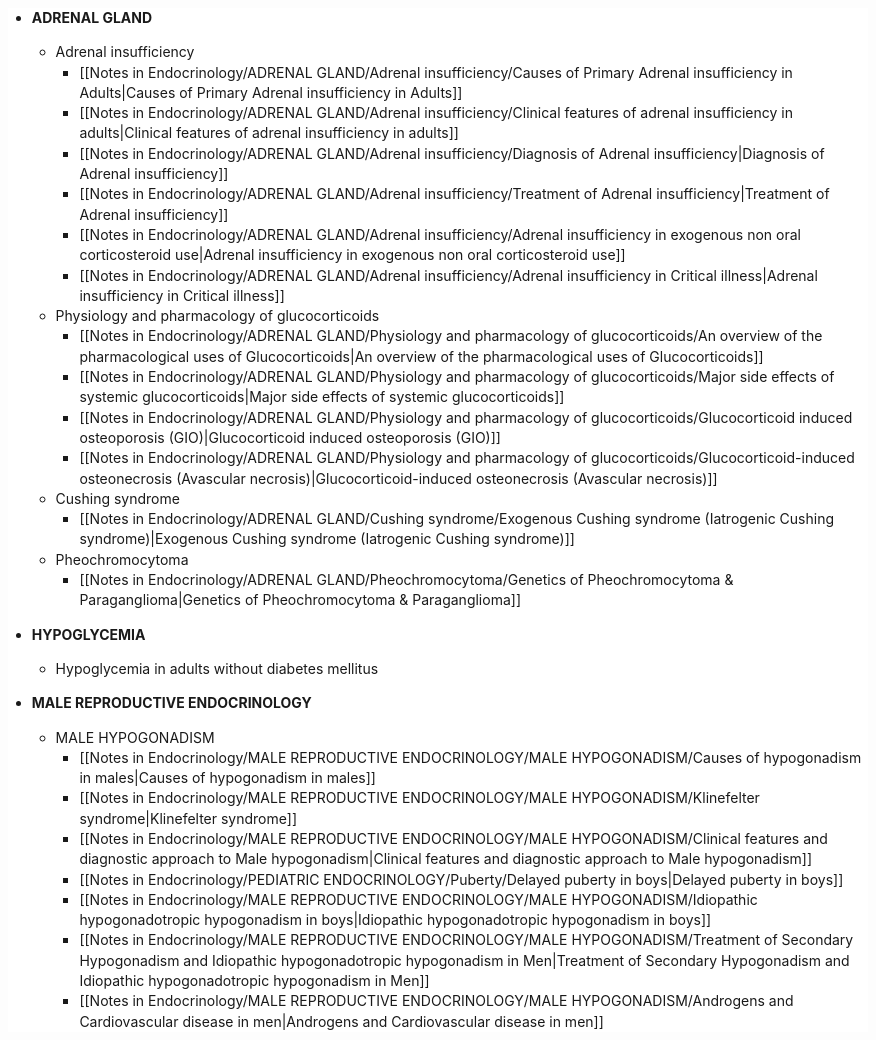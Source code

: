 
- **ADRENAL GLAND**
	- Adrenal insufficiency
		- [[Notes in Endocrinology/ADRENAL GLAND/Adrenal insufficiency/Causes of Primary Adrenal insufficiency in Adults\|Causes of Primary Adrenal insufficiency in Adults]]
		- [[Notes in Endocrinology/ADRENAL GLAND/Adrenal insufficiency/Clinical features of adrenal insufficiency in adults\|Clinical features of adrenal insufficiency in adults]]
		- [[Notes in Endocrinology/ADRENAL GLAND/Adrenal insufficiency/Diagnosis of Adrenal insufficiency\|Diagnosis of Adrenal insufficiency]]
		- [[Notes in Endocrinology/ADRENAL GLAND/Adrenal insufficiency/Treatment of Adrenal insufficiency\|Treatment of Adrenal insufficiency]]
		- [[Notes in Endocrinology/ADRENAL GLAND/Adrenal insufficiency/Adrenal insufficiency in exogenous non oral corticosteroid use\|Adrenal insufficiency in exogenous non oral corticosteroid use]]
		- [[Notes in Endocrinology/ADRENAL GLAND/Adrenal insufficiency/Adrenal insufficiency in Critical illness\|Adrenal insufficiency in Critical illness]]
	- Physiology and pharmacology of glucocorticoids
		- [[Notes in Endocrinology/ADRENAL GLAND/Physiology and pharmacology of glucocorticoids/An overview of the pharmacological uses of Glucocorticoids\|An overview of the pharmacological uses of Glucocorticoids]]
		- [[Notes in Endocrinology/ADRENAL GLAND/Physiology and pharmacology of glucocorticoids/Major side effects of systemic glucocorticoids\|Major side effects of systemic glucocorticoids]]
		- [[Notes in Endocrinology/ADRENAL GLAND/Physiology and pharmacology of glucocorticoids/Glucocorticoid induced osteoporosis (GIO)\|Glucocorticoid induced osteoporosis (GIO)]]
		- [[Notes in Endocrinology/ADRENAL GLAND/Physiology and pharmacology of glucocorticoids/Glucocorticoid-induced osteonecrosis (Avascular necrosis)\|Glucocorticoid-induced osteonecrosis (Avascular necrosis)]]
	- Cushing syndrome
		- [[Notes in Endocrinology/ADRENAL GLAND/Cushing syndrome/Exogenous Cushing syndrome (Iatrogenic Cushing syndrome)\|Exogenous Cushing syndrome (Iatrogenic Cushing syndrome)]]
	- Pheochromocytoma
		- [[Notes in Endocrinology/ADRENAL GLAND/Pheochromocytoma/Genetics of Pheochromocytoma & Paraganglioma\|Genetics of Pheochromocytoma & Paraganglioma]]
	

- **HYPOGLYCEMIA**
	- Hypoglycemia in adults without diabetes mellitus

- **MALE REPRODUCTIVE ENDOCRINOLOGY**
	- MALE HYPOGONADISM
		- [[Notes in Endocrinology/MALE REPRODUCTIVE ENDOCRINOLOGY/MALE HYPOGONADISM/Causes of hypogonadism in males\|Causes of hypogonadism in males]]
		- [[Notes in Endocrinology/MALE REPRODUCTIVE ENDOCRINOLOGY/MALE HYPOGONADISM/Klinefelter syndrome\|Klinefelter syndrome]]
		- [[Notes in Endocrinology/MALE REPRODUCTIVE ENDOCRINOLOGY/MALE HYPOGONADISM/Clinical features and diagnostic approach to Male hypogonadism\|Clinical features and diagnostic approach to Male hypogonadism]]
		- [[Notes in Endocrinology/PEDIATRIC ENDOCRINOLOGY/Puberty/Delayed puberty in boys\|Delayed puberty in boys]]
		- [[Notes in Endocrinology/MALE REPRODUCTIVE ENDOCRINOLOGY/MALE HYPOGONADISM/Idiopathic hypogonadotropic hypogonadism in boys\|Idiopathic hypogonadotropic hypogonadism in boys]]
		- [[Notes in Endocrinology/MALE REPRODUCTIVE ENDOCRINOLOGY/MALE HYPOGONADISM/Treatment of Secondary Hypogonadism and Idiopathic hypogonadotropic hypogonadism in Men\|Treatment of Secondary Hypogonadism and Idiopathic hypogonadotropic hypogonadism in Men]]
		- [[Notes in Endocrinology/MALE REPRODUCTIVE ENDOCRINOLOGY/MALE HYPOGONADISM/Androgens and Cardiovascular disease in men\|Androgens and Cardiovascular disease in men]]
